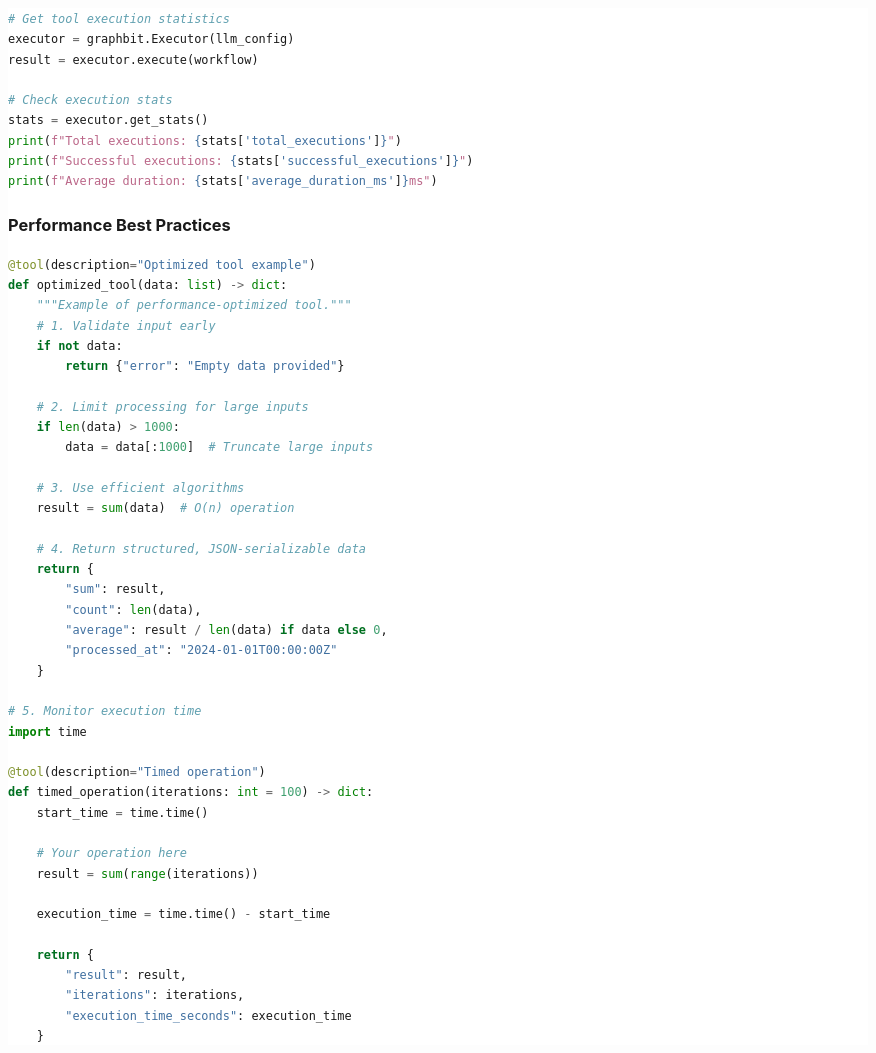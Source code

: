 ```python
# Get tool execution statistics
executor = graphbit.Executor(llm_config)
result = executor.execute(workflow)

# Check execution stats
stats = executor.get_stats()
print(f"Total executions: {stats['total_executions']}")
print(f"Successful executions: {stats['successful_executions']}")
print(f"Average duration: {stats['average_duration_ms']}ms")
```

### Performance Best Practices

```python
@tool(description="Optimized tool example")
def optimized_tool(data: list) -> dict:
    """Example of performance-optimized tool."""
    # 1. Validate input early
    if not data:
        return {"error": "Empty data provided"}
    
    # 2. Limit processing for large inputs
    if len(data) > 1000:
        data = data[:1000]  # Truncate large inputs
    
    # 3. Use efficient algorithms
    result = sum(data)  # O(n) operation
    
    # 4. Return structured, JSON-serializable data
    return {
        "sum": result,
        "count": len(data),
        "average": result / len(data) if data else 0,
        "processed_at": "2024-01-01T00:00:00Z"
    }

# 5. Monitor execution time
import time

@tool(description="Timed operation")
def timed_operation(iterations: int = 100) -> dict:
    start_time = time.time()
    
    # Your operation here
    result = sum(range(iterations))
    
    execution_time = time.time() - start_time
    
    return {
        "result": result,
        "iterations": iterations,
        "execution_time_seconds": execution_time
    }
```
